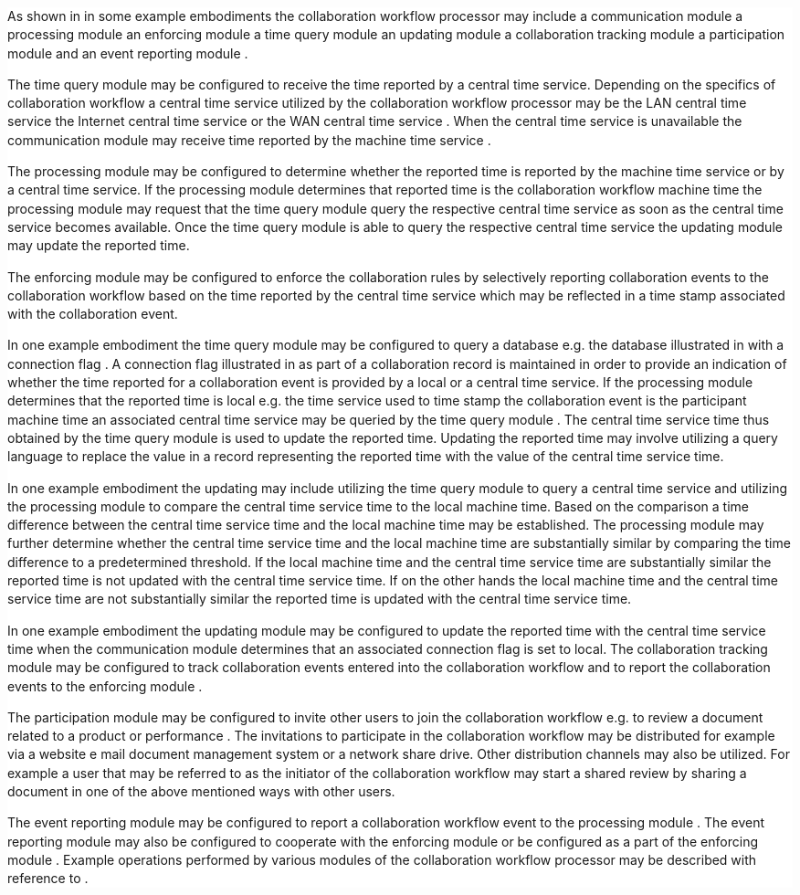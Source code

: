 As shown in in some example embodiments the collaboration workflow processor may include a communication module a processing module an enforcing module a time query module an updating module a collaboration tracking module a participation module and an event reporting module .

The time query module may be configured to receive the time reported by a central time service. Depending on the specifics of collaboration workflow a central time service utilized by the collaboration workflow processor may be the LAN central time service the Internet central time service or the WAN central time service . When the central time service is unavailable the communication module may receive time reported by the machine time service .

The processing module may be configured to determine whether the reported time is reported by the machine time service or by a central time service. If the processing module determines that reported time is the collaboration workflow machine time the processing module may request that the time query module query the respective central time service as soon as the central time service becomes available. Once the time query module is able to query the respective central time service the updating module may update the reported time.

The enforcing module may be configured to enforce the collaboration rules by selectively reporting collaboration events to the collaboration workflow based on the time reported by the central time service which may be reflected in a time stamp associated with the collaboration event.

In one example embodiment the time query module may be configured to query a database e.g. the database illustrated in with a connection flag . A connection flag illustrated in as part of a collaboration record is maintained in order to provide an indication of whether the time reported for a collaboration event is provided by a local or a central time service. If the processing module determines that the reported time is local e.g. the time service used to time stamp the collaboration event is the participant machine time an associated central time service may be queried by the time query module . The central time service time thus obtained by the time query module is used to update the reported time. Updating the reported time may involve utilizing a query language to replace the value in a record representing the reported time with the value of the central time service time.

In one example embodiment the updating may include utilizing the time query module to query a central time service and utilizing the processing module to compare the central time service time to the local machine time. Based on the comparison a time difference between the central time service time and the local machine time may be established. The processing module may further determine whether the central time service time and the local machine time are substantially similar by comparing the time difference to a predetermined threshold. If the local machine time and the central time service time are substantially similar the reported time is not updated with the central time service time. If on the other hands the local machine time and the central time service time are not substantially similar the reported time is updated with the central time service time.

In one example embodiment the updating module may be configured to update the reported time with the central time service time when the communication module determines that an associated connection flag is set to local. The collaboration tracking module may be configured to track collaboration events entered into the collaboration workflow and to report the collaboration events to the enforcing module .

The participation module may be configured to invite other users to join the collaboration workflow e.g. to review a document related to a product or performance . The invitations to participate in the collaboration workflow may be distributed for example via a website e mail document management system or a network share drive. Other distribution channels may also be utilized. For example a user that may be referred to as the initiator of the collaboration workflow may start a shared review by sharing a document in one of the above mentioned ways with other users.

The event reporting module may be configured to report a collaboration workflow event to the processing module . The event reporting module may also be configured to cooperate with the enforcing module or be configured as a part of the enforcing module . Example operations performed by various modules of the collaboration workflow processor may be described with reference to .
